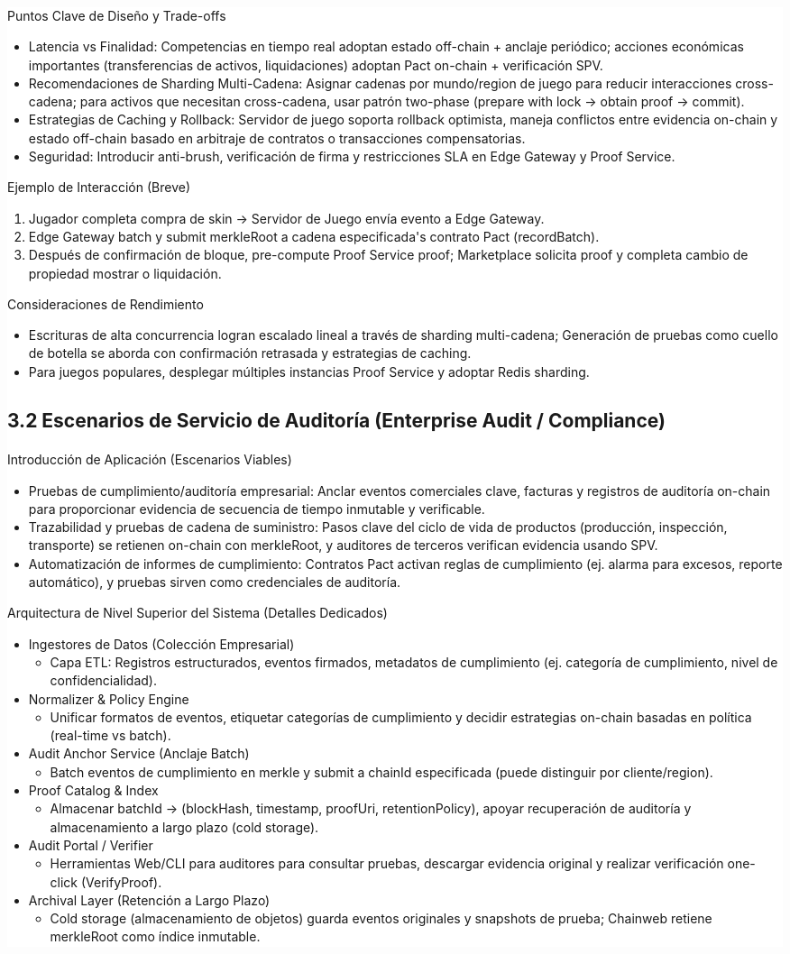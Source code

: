 Puntos Clave de Diseño y Trade-offs
- Latencia vs Finalidad: Competencias en tiempo real adoptan estado off-chain + anclaje periódico; acciones económicas importantes (transferencias de activos, liquidaciones) adoptan Pact on-chain + verificación SPV.
- Recomendaciones de Sharding Multi-Cadena: Asignar cadenas por mundo/region de juego para reducir interacciones cross-cadena; para activos que necesitan cross-cadena, usar patrón two-phase (prepare with lock → obtain proof → commit).
- Estrategias de Caching y Rollback: Servidor de juego soporta rollback optimista, maneja conflictos entre evidencia on-chain y estado off-chain basado en arbitraje de contratos o transacciones compensatorias.
- Seguridad: Introducir anti-brush, verificación de firma y restricciones SLA en Edge Gateway y Proof Service.

Ejemplo de Interacción (Breve)
1. Jugador completa compra de skin → Servidor de Juego envía evento a Edge Gateway.
2. Edge Gateway batch y submit merkleRoot a cadena especificada's contrato Pact (recordBatch).
3. Después de confirmación de bloque, pre-compute Proof Service proof; Marketplace solicita proof y completa cambio de propiedad mostrar o liquidación.

Consideraciones de Rendimiento
- Escrituras de alta concurrencia logran escalado lineal a través de sharding multi-cadena; Generación de pruebas como cuello de botella se aborda con confirmación retrasada y estrategias de caching.
- Para juegos populares, desplegar múltiples instancias Proof Service y adoptar Redis sharding.

## 3.2 Escenarios de Servicio de Auditoría (Enterprise Audit / Compliance)

Introducción de Aplicación (Escenarios Viables)
- Pruebas de cumplimiento/auditoría empresarial: Anclar eventos comerciales clave, facturas y registros de auditoría on-chain para proporcionar evidencia de secuencia de tiempo inmutable y verificable.
- Trazabilidad y pruebas de cadena de suministro: Pasos clave del ciclo de vida de productos (producción, inspección, transporte) se retienen on-chain con merkleRoot, y auditores de terceros verifican evidencia usando SPV.
- Automatización de informes de cumplimiento: Contratos Pact activan reglas de cumplimiento (ej. alarma para excesos, reporte automático), y pruebas sirven como credenciales de auditoría.

Arquitectura de Nivel Superior del Sistema (Detalles Dedicados)
- Ingestores de Datos (Colección Empresarial)
  - Capa ETL: Registros estructurados, eventos firmados, metadatos de cumplimiento (ej. categoría de cumplimiento, nivel de confidencialidad).
- Normalizer & Policy Engine
  - Unificar formatos de eventos, etiquetar categorías de cumplimiento y decidir estrategias on-chain basadas en política (real-time vs batch).
- Audit Anchor Service (Anclaje Batch)
  - Batch eventos de cumplimiento en merkle y submit a chainId especificada (puede distinguir por cliente/region).
- Proof Catalog & Index
  - Almacenar batchId → (blockHash, timestamp, proofUri, retentionPolicy), apoyar recuperación de auditoría y almacenamiento a largo plazo (cold storage).
- Audit Portal / Verifier
  - Herramientas Web/CLI para auditores para consultar pruebas, descargar evidencia original y realizar verificación one-click (VerifyProof).
- Archival Layer (Retención a Largo Plazo)
  - Cold storage (almacenamiento de objetos) guarda eventos originales y snapshots de prueba; Chainweb retiene merkleRoot como índice inmutable.
